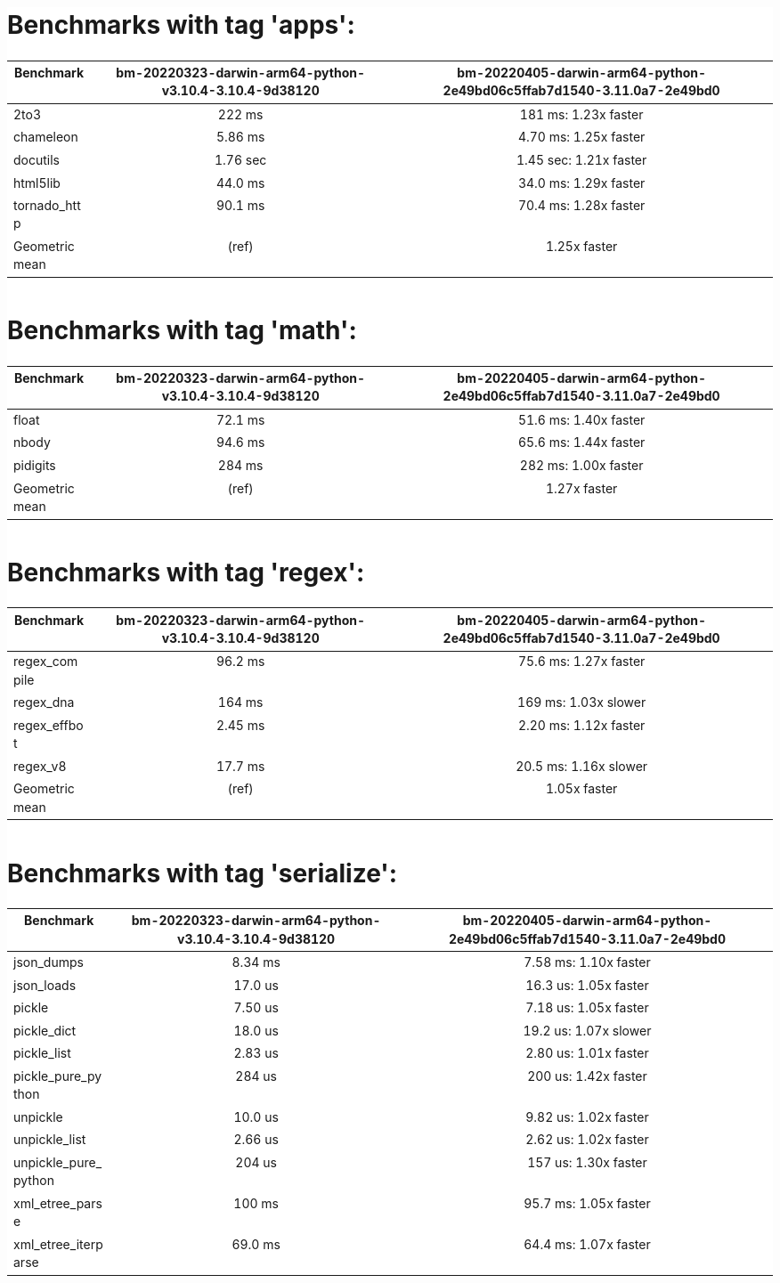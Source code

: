 Benchmarks with tag 'apps':
===========================

| Benchmark      | bm-20220323-darwin-arm64-python-v3.10.4-3.10.4-9d38120 | bm-20220405-darwin-arm64-python-2e49bd06c5ffab7d1540-3.11.0a7-2e49bd0 |
|----------------|:------------------------------------------------------:|:---------------------------------------------------------------------:|
| 2to3           | 222 ms                                                 | 181 ms: 1.23x faster                                                  |
| chameleon      | 5.86 ms                                                | 4.70 ms: 1.25x faster                                                 |
| docutils       | 1.76 sec                                               | 1.45 sec: 1.21x faster                                                |
| html5lib       | 44.0 ms                                                | 34.0 ms: 1.29x faster                                                 |
| tornado_http   | 90.1 ms                                                | 70.4 ms: 1.28x faster                                                 |
| Geometric mean | (ref)                                                  | 1.25x faster                                                          |

Benchmarks with tag 'math':
===========================

| Benchmark      | bm-20220323-darwin-arm64-python-v3.10.4-3.10.4-9d38120 | bm-20220405-darwin-arm64-python-2e49bd06c5ffab7d1540-3.11.0a7-2e49bd0 |
|----------------|:------------------------------------------------------:|:---------------------------------------------------------------------:|
| float          | 72.1 ms                                                | 51.6 ms: 1.40x faster                                                 |
| nbody          | 94.6 ms                                                | 65.6 ms: 1.44x faster                                                 |
| pidigits       | 284 ms                                                 | 282 ms: 1.00x faster                                                  |
| Geometric mean | (ref)                                                  | 1.27x faster                                                          |

Benchmarks with tag 'regex':
============================

| Benchmark      | bm-20220323-darwin-arm64-python-v3.10.4-3.10.4-9d38120 | bm-20220405-darwin-arm64-python-2e49bd06c5ffab7d1540-3.11.0a7-2e49bd0 |
|----------------|:------------------------------------------------------:|:---------------------------------------------------------------------:|
| regex_compile  | 96.2 ms                                                | 75.6 ms: 1.27x faster                                                 |
| regex_dna      | 164 ms                                                 | 169 ms: 1.03x slower                                                  |
| regex_effbot   | 2.45 ms                                                | 2.20 ms: 1.12x faster                                                 |
| regex_v8       | 17.7 ms                                                | 20.5 ms: 1.16x slower                                                 |
| Geometric mean | (ref)                                                  | 1.05x faster                                                          |

Benchmarks with tag 'serialize':
================================

| Benchmark            | bm-20220323-darwin-arm64-python-v3.10.4-3.10.4-9d38120 | bm-20220405-darwin-arm64-python-2e49bd06c5ffab7d1540-3.11.0a7-2e49bd0 |
|----------------------|:------------------------------------------------------:|:---------------------------------------------------------------------:|
| json_dumps           | 8.34 ms                                                | 7.58 ms: 1.10x faster                                                 |
| json_loads           | 17.0 us                                                | 16.3 us: 1.05x faster                                                 |
| pickle               | 7.50 us                                                | 7.18 us: 1.05x faster                                                 |
| pickle_dict          | 18.0 us                                                | 19.2 us: 1.07x slower                                                 |
| pickle_list          | 2.83 us                                                | 2.80 us: 1.01x faster                                                 |
| pickle_pure_python   | 284 us                                                 | 200 us: 1.42x faster                                                  |
| unpickle             | 10.0 us                                                | 9.82 us: 1.02x faster                                                 |
| unpickle_list        | 2.66 us                                                | 2.62 us: 1.02x faster                                                 |
| unpickle_pure_python | 204 us                                                 | 157 us: 1.30x faster                                                  |
| xml_etree_parse      | 100 ms                                                 | 95.7 ms: 1.05x faster                                                 |
| xml_etree_iterparse  | 69.0 ms                                                | 64.4 ms: 1.07x faster                                                 |